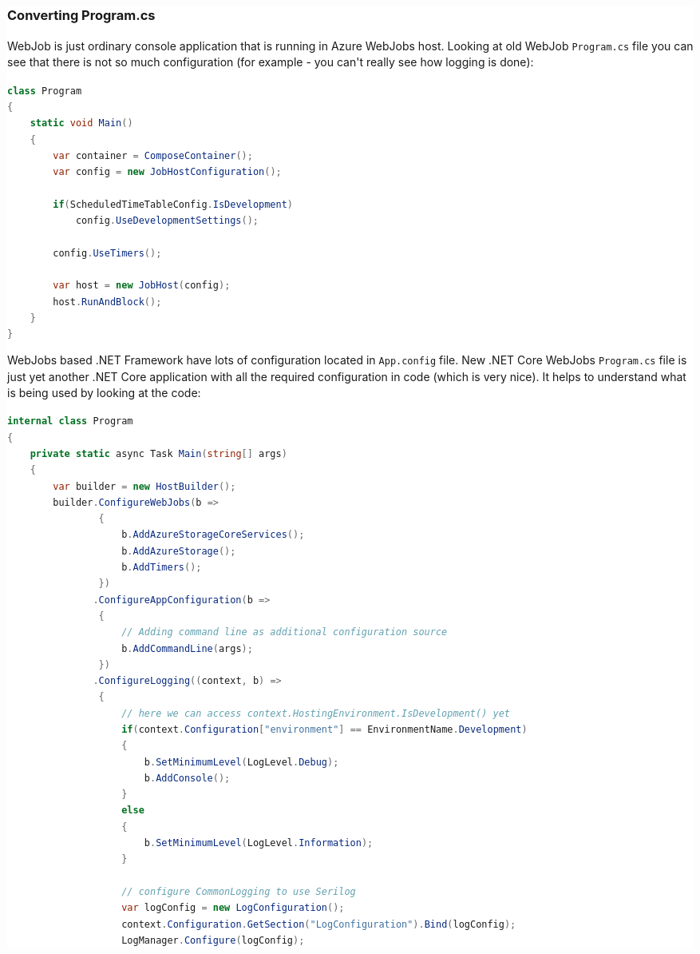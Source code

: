 ### Converting Program.cs

WebJob is just ordinary console application that is running in Azure WebJobs host.
Looking at old WebJob `Program.cs` file you can see that there is not so much configuration (for example - you can't really see how logging is done):

```csharp
class Program
{
    static void Main()
    {
        var container = ComposeContainer();
        var config = new JobHostConfiguration();

        if(ScheduledTimeTableConfig.IsDevelopment)
            config.UseDevelopmentSettings();

        config.UseTimers();

        var host = new JobHost(config);
        host.RunAndBlock();
    }
}
```

WebJobs based .NET Framework have lots of configuration located in `App.config` file.
New .NET Core WebJobs `Program.cs` file is just yet another .NET Core application with all the required configuration in code (which is very nice). It helps to understand what is being used by looking at the code:

```csharp
internal class Program
{
    private static async Task Main(string[] args)
    {
        var builder = new HostBuilder();
        builder.ConfigureWebJobs(b =>
                {
                    b.AddAzureStorageCoreServices();
                    b.AddAzureStorage();
                    b.AddTimers();
                })
               .ConfigureAppConfiguration(b =>
                {
                    // Adding command line as additional configuration source
                    b.AddCommandLine(args);
                })
               .ConfigureLogging((context, b) =>
                {
                    // here we can access context.HostingEnvironment.IsDevelopment() yet
                    if(context.Configuration["environment"] == EnvironmentName.Development)
                    {
                        b.SetMinimumLevel(LogLevel.Debug);
                        b.AddConsole();
                    }
                    else
                    {
                        b.SetMinimumLevel(LogLevel.Information);
                    }

                    // configure CommonLogging to use Serilog
                    var logConfig = new LogConfiguration();
                    context.Configuration.GetSection("LogConfiguration").Bind(logConfig);
                    LogManager.Configure(logConfig);

```